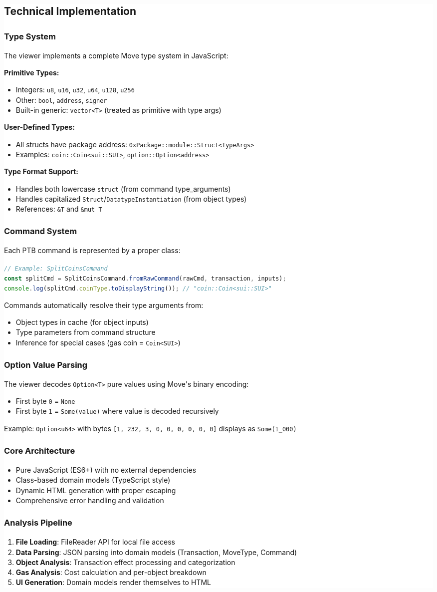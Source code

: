 ## Technical Implementation

### **Type System**

The viewer implements a complete Move type system in JavaScript:

**Primitive Types:**
- Integers: `u8`, `u16`, `u32`, `u64`, `u128`, `u256`
- Other: `bool`, `address`, `signer`
- Built-in generic: `vector<T>` (treated as primitive with type args)

**User-Defined Types:**
- All structs have package address: `0xPackage::module::Struct<TypeArgs>`
- Examples: `coin::Coin<sui::SUI>`, `option::Option<address>`

**Type Format Support:**
- Handles both lowercase `struct` (from command type_arguments)
- Handles capitalized `Struct`/`DatatypeInstantiation` (from object types)
- References: `&T` and `&mut T`

### **Command System**

Each PTB command is represented by a proper class:

```javascript
// Example: SplitCoinsCommand
const splitCmd = SplitCoinsCommand.fromRawCommand(rawCmd, transaction, inputs);
console.log(splitCmd.coinType.toDisplayString()); // "coin::Coin<sui::SUI>"
```

Commands automatically resolve their type arguments from:
- Object types in cache (for object inputs)
- Type parameters from command structure
- Inference for special cases (gas coin = `Coin<SUI>`)

### **Option Value Parsing**

The viewer decodes `Option<T>` pure values using Move's binary encoding:
- First byte `0` = `None`
- First byte `1` = `Some(value)` where value is decoded recursively

Example: `Option<u64>` with bytes `[1, 232, 3, 0, 0, 0, 0, 0, 0]` displays as `Some(1_000)`

### **Core Architecture**
- Pure JavaScript (ES6+) with no external dependencies
- Class-based domain models (TypeScript style)
- Dynamic HTML generation with proper escaping
- Comprehensive error handling and validation

### **Analysis Pipeline**
1. **File Loading**: FileReader API for local file access
2. **Data Parsing**: JSON parsing into domain models (Transaction, MoveType, Command)
3. **Object Analysis**: Transaction effect processing and categorization
4. **Gas Analysis**: Cost calculation and per-object breakdown
5. **UI Generation**: Domain models render themselves to HTML
